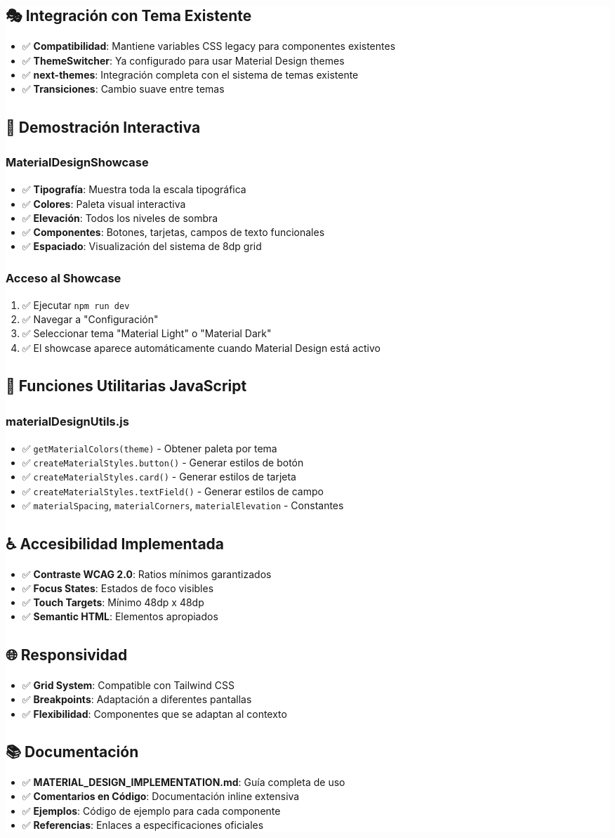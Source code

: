 ## 🎭 Integración con Tema Existente

- ✅ **Compatibilidad**: Mantiene variables CSS legacy para componentes existentes
- ✅ **ThemeSwitcher**: Ya configurado para usar Material Design themes
- ✅ **next-themes**: Integración completa con el sistema de temas existente
- ✅ **Transiciones**: Cambio suave entre temas

## 📱 Demostración Interactiva

### MaterialDesignShowcase
- ✅ **Tipografía**: Muestra toda la escala tipográfica
- ✅ **Colores**: Paleta visual interactiva
- ✅ **Elevación**: Todos los niveles de sombra
- ✅ **Componentes**: Botones, tarjetas, campos de texto funcionales
- ✅ **Espaciado**: Visualización del sistema de 8dp grid

### Acceso al Showcase
1. ✅ Ejecutar `npm run dev`
2. ✅ Navegar a "Configuración"
3. ✅ Seleccionar tema "Material Light" o "Material Dark"
4. ✅ El showcase aparece automáticamente cuando Material Design está activo

## 🔧 Funciones Utilitarias JavaScript

### materialDesignUtils.js
- ✅ `getMaterialColors(theme)` - Obtener paleta por tema
- ✅ `createMaterialStyles.button()` - Generar estilos de botón
- ✅ `createMaterialStyles.card()` - Generar estilos de tarjeta
- ✅ `createMaterialStyles.textField()` - Generar estilos de campo
- ✅ `materialSpacing`, `materialCorners`, `materialElevation` - Constantes

## ♿ Accesibilidad Implementada

- ✅ **Contraste WCAG 2.0**: Ratios mínimos garantizados
- ✅ **Focus States**: Estados de foco visibles
- ✅ **Touch Targets**: Mínimo 48dp x 48dp
- ✅ **Semantic HTML**: Elementos apropiados

## 🌐 Responsividad

- ✅ **Grid System**: Compatible con Tailwind CSS
- ✅ **Breakpoints**: Adaptación a diferentes pantallas
- ✅ **Flexibilidad**: Componentes que se adaptan al contexto

## 📚 Documentación

- ✅ **MATERIAL_DESIGN_IMPLEMENTATION.md**: Guía completa de uso
- ✅ **Comentarios en Código**: Documentación inline extensiva
- ✅ **Ejemplos**: Código de ejemplo para cada componente
- ✅ **Referencias**: Enlaces a especificaciones oficiales
